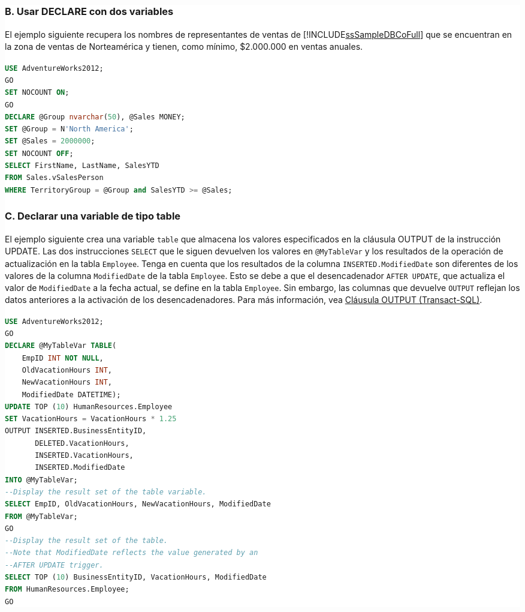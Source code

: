 ### <a name="b-using-declare-with-two-variables"></a>B. Usar DECLARE con dos variables  
 El ejemplo siguiente recupera los nombres de representantes de ventas de [!INCLUDE[ssSampleDBCoFull](../../includes/sssampledbcofull-md.md)] que se encuentran en la zona de ventas de Norteamérica y tienen, como mínimo, $2.000.000 en ventas anuales.  
  
```sql  
USE AdventureWorks2012;  
GO  
SET NOCOUNT ON;  
GO  
DECLARE @Group nvarchar(50), @Sales MONEY;  
SET @Group = N'North America';  
SET @Sales = 2000000;  
SET NOCOUNT OFF;  
SELECT FirstName, LastName, SalesYTD  
FROM Sales.vSalesPerson  
WHERE TerritoryGroup = @Group and SalesYTD >= @Sales;  
```  
  
### <a name="c-declaring-a-variable-of-type-table"></a>C. Declarar una variable de tipo table  
 El ejemplo siguiente crea una variable `table` que almacena los valores especificados en la cláusula OUTPUT de la instrucción UPDATE. Las dos instrucciones `SELECT` que le siguen devuelven los valores en `@MyTableVar` y los resultados de la operación de actualización en la tabla `Employee`. Tenga en cuenta que los resultados de la columna `INSERTED.ModifiedDate` son diferentes de los valores de la columna `ModifiedDate` de la tabla `Employee`. Esto se debe a que el desencadenador `AFTER UPDATE`, que actualiza el valor de `ModifiedDate` a la fecha actual, se define en la tabla `Employee`. Sin embargo, las columnas que devuelve `OUTPUT` reflejan los datos anteriores a la activación de los desencadenadores. Para más información, vea [Cláusula OUTPUT &#40;Transact-SQL&#41;](../../t-sql/queries/output-clause-transact-sql.md).  
  
```sql  
USE AdventureWorks2012;  
GO  
DECLARE @MyTableVar TABLE(  
    EmpID INT NOT NULL,  
    OldVacationHours INT,  
    NewVacationHours INT,  
    ModifiedDate DATETIME);  
UPDATE TOP (10) HumanResources.Employee  
SET VacationHours = VacationHours * 1.25   
OUTPUT INSERTED.BusinessEntityID,  
       DELETED.VacationHours,  
       INSERTED.VacationHours,  
       INSERTED.ModifiedDate  
INTO @MyTableVar;  
--Display the result set of the table variable.  
SELECT EmpID, OldVacationHours, NewVacationHours, ModifiedDate  
FROM @MyTableVar;  
GO  
--Display the result set of the table.  
--Note that ModifiedDate reflects the value generated by an  
--AFTER UPDATE trigger.  
SELECT TOP (10) BusinessEntityID, VacationHours, ModifiedDate  
FROM HumanResources.Employee;  
GO  
```  
  